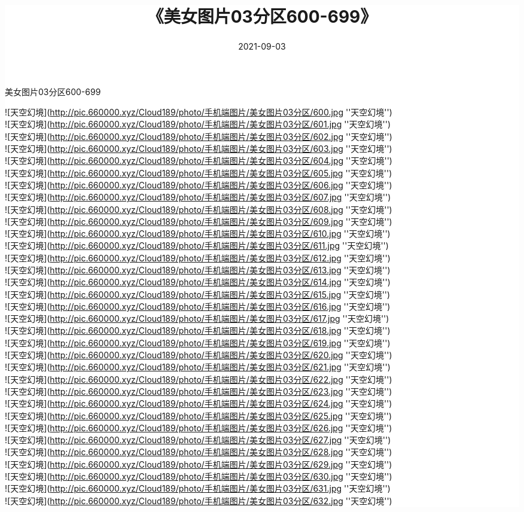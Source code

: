 ﻿---
layout: post
title:  《美女图片03分区600-699》
date:   2021-09-03
img: http://pic.660000.xyz/Cloud189/photo/手机端图片/美女图片03分区/000-6.jpg
categories: [美女, 性感, 泳衣]
---

美女图片03分区600-699


![天空幻境](http://pic.660000.xyz/Cloud189/photo/手机端图片/美女图片03分区/600.jpg ''天空幻境'') <br>
![天空幻境](http://pic.660000.xyz/Cloud189/photo/手机端图片/美女图片03分区/601.jpg ''天空幻境'') <br>
![天空幻境](http://pic.660000.xyz/Cloud189/photo/手机端图片/美女图片03分区/602.jpg ''天空幻境'') <br>
![天空幻境](http://pic.660000.xyz/Cloud189/photo/手机端图片/美女图片03分区/603.jpg ''天空幻境'') <br>
![天空幻境](http://pic.660000.xyz/Cloud189/photo/手机端图片/美女图片03分区/604.jpg ''天空幻境'') <br>
![天空幻境](http://pic.660000.xyz/Cloud189/photo/手机端图片/美女图片03分区/605.jpg ''天空幻境'') <br>
![天空幻境](http://pic.660000.xyz/Cloud189/photo/手机端图片/美女图片03分区/606.jpg ''天空幻境'') <br>
![天空幻境](http://pic.660000.xyz/Cloud189/photo/手机端图片/美女图片03分区/607.jpg ''天空幻境'') <br>
![天空幻境](http://pic.660000.xyz/Cloud189/photo/手机端图片/美女图片03分区/608.jpg ''天空幻境'') <br>
![天空幻境](http://pic.660000.xyz/Cloud189/photo/手机端图片/美女图片03分区/609.jpg ''天空幻境'') <br>
![天空幻境](http://pic.660000.xyz/Cloud189/photo/手机端图片/美女图片03分区/610.jpg ''天空幻境'') <br>
![天空幻境](http://pic.660000.xyz/Cloud189/photo/手机端图片/美女图片03分区/611.jpg ''天空幻境'') <br>
![天空幻境](http://pic.660000.xyz/Cloud189/photo/手机端图片/美女图片03分区/612.jpg ''天空幻境'') <br>
![天空幻境](http://pic.660000.xyz/Cloud189/photo/手机端图片/美女图片03分区/613.jpg ''天空幻境'') <br>
![天空幻境](http://pic.660000.xyz/Cloud189/photo/手机端图片/美女图片03分区/614.jpg ''天空幻境'') <br>
![天空幻境](http://pic.660000.xyz/Cloud189/photo/手机端图片/美女图片03分区/615.jpg ''天空幻境'') <br>
![天空幻境](http://pic.660000.xyz/Cloud189/photo/手机端图片/美女图片03分区/616.jpg ''天空幻境'') <br>
![天空幻境](http://pic.660000.xyz/Cloud189/photo/手机端图片/美女图片03分区/617.jpg ''天空幻境'') <br>
![天空幻境](http://pic.660000.xyz/Cloud189/photo/手机端图片/美女图片03分区/618.jpg ''天空幻境'') <br>
![天空幻境](http://pic.660000.xyz/Cloud189/photo/手机端图片/美女图片03分区/619.jpg ''天空幻境'') <br>
![天空幻境](http://pic.660000.xyz/Cloud189/photo/手机端图片/美女图片03分区/620.jpg ''天空幻境'') <br>
![天空幻境](http://pic.660000.xyz/Cloud189/photo/手机端图片/美女图片03分区/621.jpg ''天空幻境'') <br>
![天空幻境](http://pic.660000.xyz/Cloud189/photo/手机端图片/美女图片03分区/622.jpg ''天空幻境'') <br>
![天空幻境](http://pic.660000.xyz/Cloud189/photo/手机端图片/美女图片03分区/623.jpg ''天空幻境'') <br>
![天空幻境](http://pic.660000.xyz/Cloud189/photo/手机端图片/美女图片03分区/624.jpg ''天空幻境'') <br>
![天空幻境](http://pic.660000.xyz/Cloud189/photo/手机端图片/美女图片03分区/625.jpg ''天空幻境'') <br>
![天空幻境](http://pic.660000.xyz/Cloud189/photo/手机端图片/美女图片03分区/626.jpg ''天空幻境'') <br>
![天空幻境](http://pic.660000.xyz/Cloud189/photo/手机端图片/美女图片03分区/627.jpg ''天空幻境'') <br>
![天空幻境](http://pic.660000.xyz/Cloud189/photo/手机端图片/美女图片03分区/628.jpg ''天空幻境'') <br>
![天空幻境](http://pic.660000.xyz/Cloud189/photo/手机端图片/美女图片03分区/629.jpg ''天空幻境'') <br>
![天空幻境](http://pic.660000.xyz/Cloud189/photo/手机端图片/美女图片03分区/630.jpg ''天空幻境'') <br>
![天空幻境](http://pic.660000.xyz/Cloud189/photo/手机端图片/美女图片03分区/631.jpg ''天空幻境'') <br>
![天空幻境](http://pic.660000.xyz/Cloud189/photo/手机端图片/美女图片03分区/632.jpg ''天空幻境'') <br>